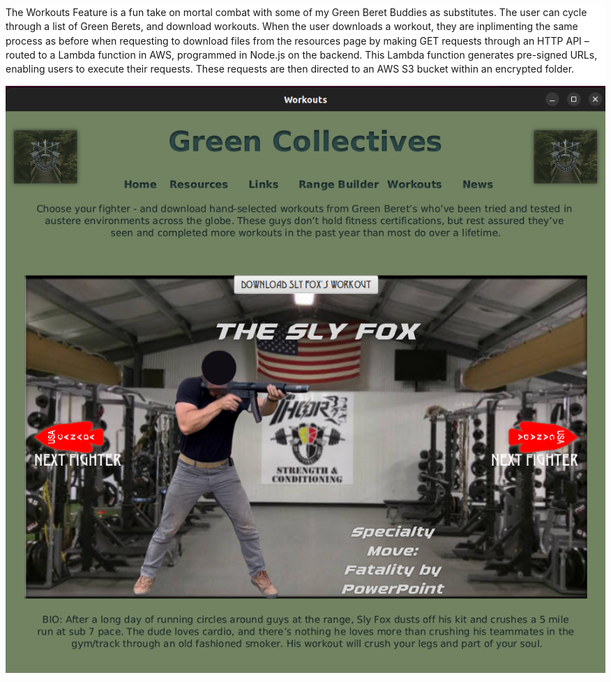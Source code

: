 The Workouts Feature is a fun take on mortal combat with some of my Green Beret Buddies as substitutes. The user can cycle through a list of Green Berets, and download workouts. 
When the user downloads a workout, they are inplimenting the same process as before when requesting to download files from the resources page by making GET requests through an HTTP API – routed to a Lambda function in AWS, programmed in Node.js on the backend. This Lambda function generates pre-signed URLs, enabling users to execute their requests.  These requests are then directed to an AWS S3 bucket within an encrypted folder.

![Workouts](src/main/resources/com/example/greensociety/JavaPics/ScreenShots/workoutScreenshot.png)
